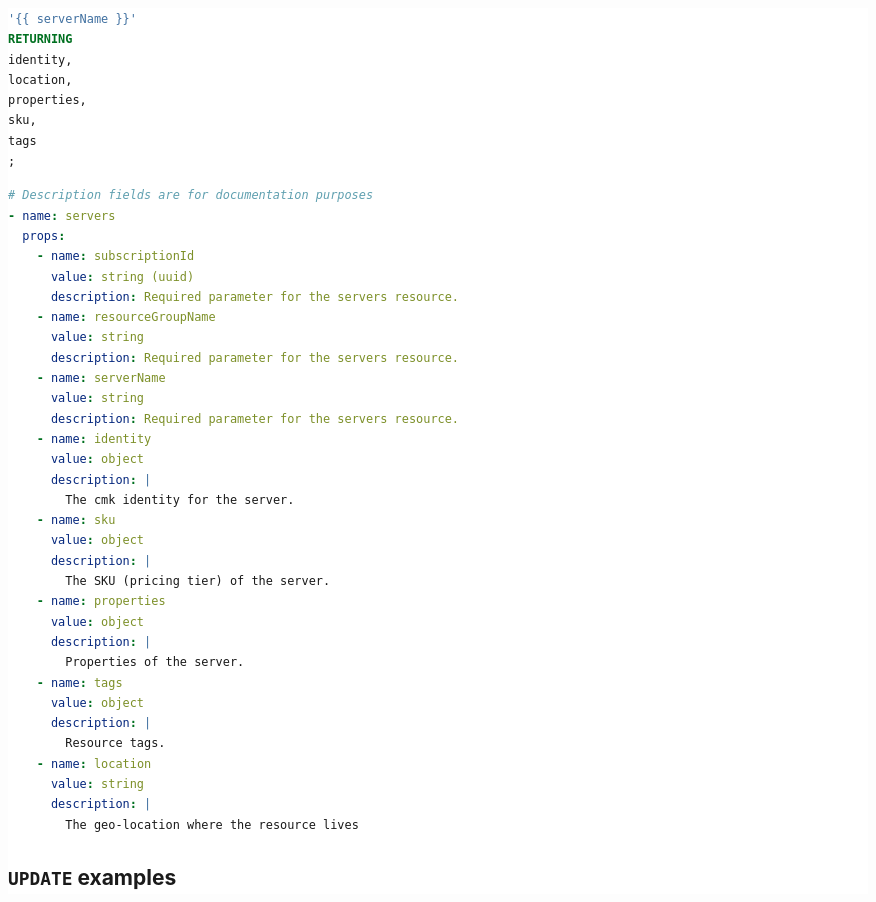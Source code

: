 ```sql
'{{ serverName }}'
RETURNING
identity,
location,
properties,
sku,
tags
;
```
</TabItem>
<TabItem value="manifest">

```yaml
# Description fields are for documentation purposes
- name: servers
  props:
    - name: subscriptionId
      value: string (uuid)
      description: Required parameter for the servers resource.
    - name: resourceGroupName
      value: string
      description: Required parameter for the servers resource.
    - name: serverName
      value: string
      description: Required parameter for the servers resource.
    - name: identity
      value: object
      description: |
        The cmk identity for the server.
    - name: sku
      value: object
      description: |
        The SKU (pricing tier) of the server.
    - name: properties
      value: object
      description: |
        Properties of the server.
    - name: tags
      value: object
      description: |
        Resource tags.
    - name: location
      value: string
      description: |
        The geo-location where the resource lives
```
</TabItem>
</Tabs>


## `UPDATE` examples
